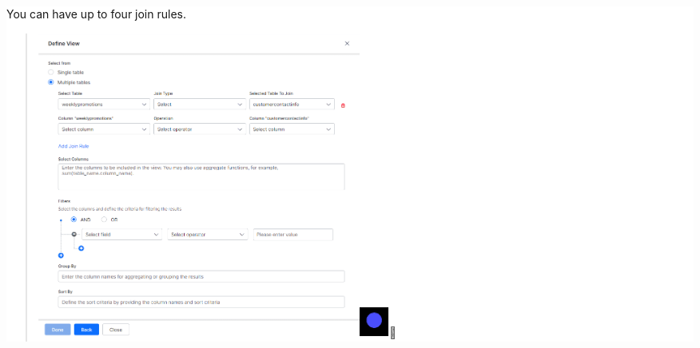 You can have up to four join rules.

> <img src="./wxbfhuci.png"
> style="width:4.1875in;height:3.95833in" /><img src="./4uva0zmu.png"
> style="width:0.38667in;height:0.38667in" />
